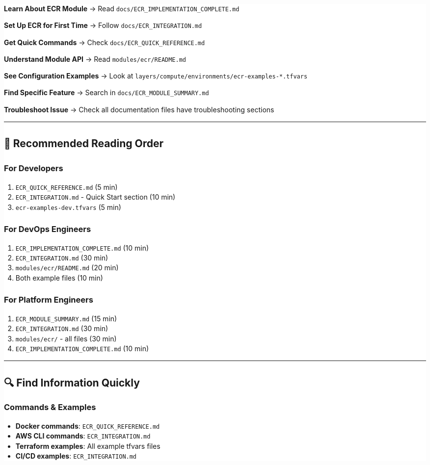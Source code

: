 **Learn About ECR Module**
→ Read `docs/ECR_IMPLEMENTATION_COMPLETE.md`

**Set Up ECR for First Time**
→ Follow `docs/ECR_INTEGRATION.md`

**Get Quick Commands**
→ Check `docs/ECR_QUICK_REFERENCE.md`

**Understand Module API**
→ Read `modules/ecr/README.md`

**See Configuration Examples**
→ Look at `layers/compute/environments/ecr-examples-*.tfvars`

**Find Specific Feature**
→ Search in `docs/ECR_MODULE_SUMMARY.md`

**Troubleshoot Issue**
→ Check all documentation files have troubleshooting sections

---

## 📖 Recommended Reading Order

### For Developers
1. `ECR_QUICK_REFERENCE.md` (5 min)
2. `ECR_INTEGRATION.md` - Quick Start section (10 min)
3. `ecr-examples-dev.tfvars` (5 min)

### For DevOps Engineers
1. `ECR_IMPLEMENTATION_COMPLETE.md` (10 min)
2. `ECR_INTEGRATION.md` (30 min)
3. `modules/ecr/README.md` (20 min)
4. Both example files (10 min)

### For Platform Engineers
1. `ECR_MODULE_SUMMARY.md` (15 min)
2. `ECR_INTEGRATION.md` (30 min)
3. `modules/ecr/` - all files (30 min)
4. `ECR_IMPLEMENTATION_COMPLETE.md` (10 min)

---

## 🔍 Find Information Quickly

### Commands & Examples
- **Docker commands**: `ECR_QUICK_REFERENCE.md`
- **AWS CLI commands**: `ECR_INTEGRATION.md`
- **Terraform examples**: All example tfvars files
- **CI/CD examples**: `ECR_INTEGRATION.md`
